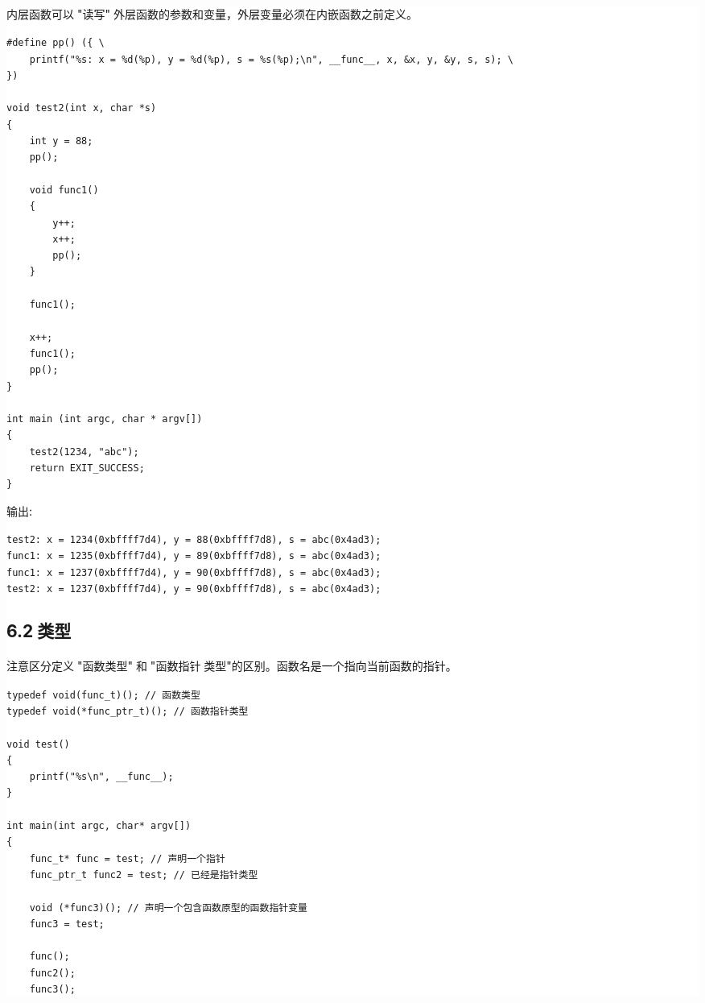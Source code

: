 内层函数可以 "读写" 外层函数的参数和变量，外层变量必须在内嵌函数之前定义。

```
#define pp() ({ \
	printf("%s: x = %d(%p), y = %d(%p), s = %s(%p);\n", __func__, x, &x, y, &y, s, s); \
})

void test2(int x, char *s)
{
	int y = 88;
	pp();

	void func1()
	{
		y++;
		x++;
		pp();
	}

	func1();

	x++;
	func1();
	pp();
}

int main (int argc, char * argv[])
{
	test2(1234, "abc");
	return EXIT_SUCCESS;
}
```

输出:

```
test2: x = 1234(0xbffff7d4), y = 88(0xbffff7d8), s = abc(0x4ad3);
func1: x = 1235(0xbffff7d4), y = 89(0xbffff7d8), s = abc(0x4ad3);
func1: x = 1237(0xbffff7d4), y = 90(0xbffff7d8), s = abc(0x4ad3);
test2: x = 1237(0xbffff7d4), y = 90(0xbffff7d8), s = abc(0x4ad3);
```

## 6.2 类型

注意区分定义 "函数类型" 和 "函数指针 类型"的区别。函数名是一个指向当前函数的指针。

```
typedef void(func_t)(); // 函数类型
typedef void(*func_ptr_t)(); // 函数指针类型

void test()
{
	printf("%s\n", __func__);
}

int main(int argc, char* argv[])
{
	func_t* func = test; // 声明一个指针
	func_ptr_t func2 = test; // 已经是指针类型

	void (*func3)(); // 声明一个包含函数原型的函数指针变量
	func3 = test;

	func();
	func2();
	func3();
```